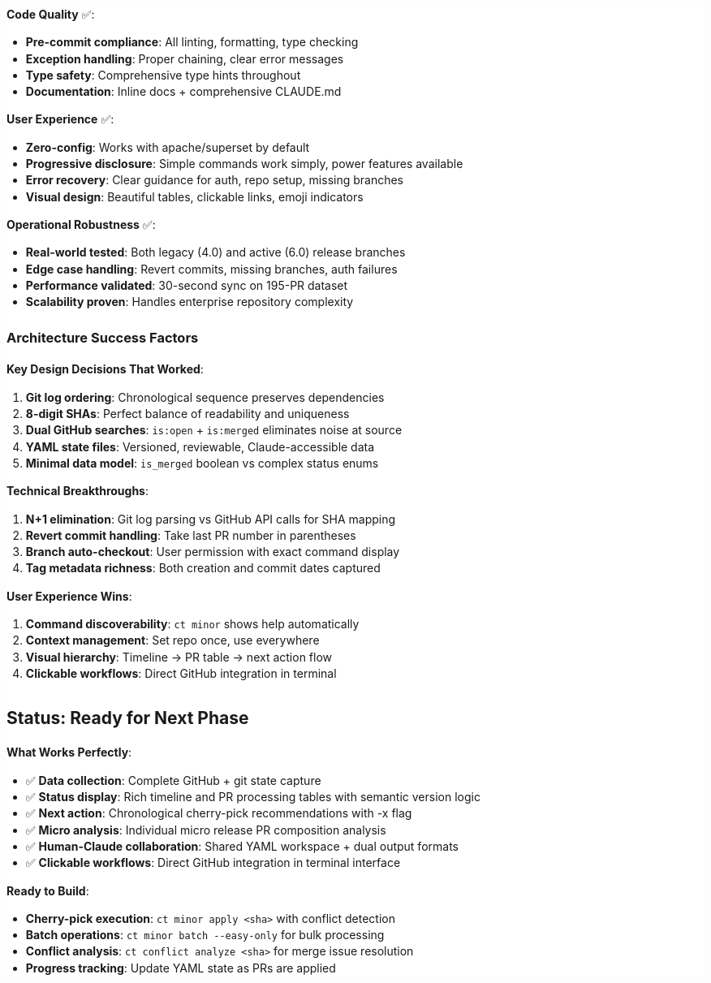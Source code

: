 **Code Quality** ✅:
- **Pre-commit compliance**: All linting, formatting, type checking
- **Exception handling**: Proper chaining, clear error messages
- **Type safety**: Comprehensive type hints throughout
- **Documentation**: Inline docs + comprehensive CLAUDE.md

**User Experience** ✅:
- **Zero-config**: Works with apache/superset by default
- **Progressive disclosure**: Simple commands work simply, power features available
- **Error recovery**: Clear guidance for auth, repo setup, missing branches
- **Visual design**: Beautiful tables, clickable links, emoji indicators

**Operational Robustness** ✅:
- **Real-world tested**: Both legacy (4.0) and active (6.0) release branches
- **Edge case handling**: Revert commits, missing branches, auth failures
- **Performance validated**: 30-second sync on 195-PR dataset
- **Scalability proven**: Handles enterprise repository complexity

### Architecture Success Factors

**Key Design Decisions That Worked**:
1. **Git log ordering**: Chronological sequence preserves dependencies
2. **8-digit SHAs**: Perfect balance of readability and uniqueness
3. **Dual GitHub searches**: `is:open` + `is:merged` eliminates noise at source
4. **YAML state files**: Versioned, reviewable, Claude-accessible data
5. **Minimal data model**: `is_merged` boolean vs complex status enums

**Technical Breakthroughs**:
1. **N+1 elimination**: Git log parsing vs GitHub API calls for SHA mapping
2. **Revert commit handling**: Take last PR number in parentheses
3. **Branch auto-checkout**: User permission with exact command display
4. **Tag metadata richness**: Both creation and commit dates captured

**User Experience Wins**:
1. **Command discoverability**: `ct minor` shows help automatically
2. **Context management**: Set repo once, use everywhere
3. **Visual hierarchy**: Timeline → PR table → next action flow
4. **Clickable workflows**: Direct GitHub integration in terminal

## Status: Ready for Next Phase

**What Works Perfectly**:
- ✅ **Data collection**: Complete GitHub + git state capture
- ✅ **Status display**: Rich timeline and PR processing tables with semantic version logic
- ✅ **Next action**: Chronological cherry-pick recommendations with -x flag
- ✅ **Micro analysis**: Individual micro release PR composition analysis
- ✅ **Human-Claude collaboration**: Shared YAML workspace + dual output formats
- ✅ **Clickable workflows**: Direct GitHub integration in terminal interface

**Ready to Build**:
- **Cherry-pick execution**: `ct minor apply <sha>` with conflict detection
- **Batch operations**: `ct minor batch --easy-only` for bulk processing
- **Conflict analysis**: `ct conflict analyze <sha>` for merge issue resolution
- **Progress tracking**: Update YAML state as PRs are applied
